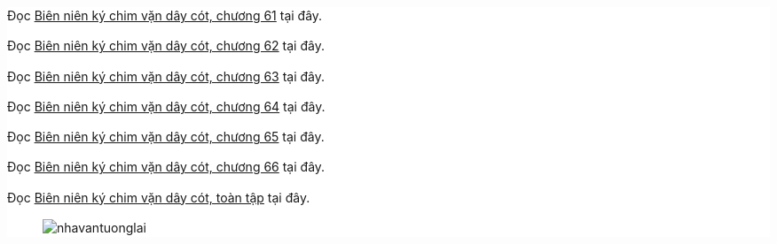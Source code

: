 Đọc [Biên niên ký chim vặn dây cót, chương 61](https://nhavantuonglai.com/article/bien-nien-ky-chim-van-day-cot-chuong-61) tại đây.

Đọc [Biên niên ký chim vặn dây cót, chương 62](https://nhavantuonglai.com/article/bien-nien-ky-chim-van-day-cot-chuong-62) tại đây.

Đọc [Biên niên ký chim vặn dây cót, chương 63](https://nhavantuonglai.com/article/bien-nien-ky-chim-van-day-cot-chuong-63) tại đây.

Đọc [Biên niên ký chim vặn dây cót, chương 64](https://nhavantuonglai.com/article/bien-nien-ky-chim-van-day-cot-chuong-64) tại đây.

Đọc [Biên niên ký chim vặn dây cót, chương 65](https://nhavantuonglai.com/article/bien-nien-ky-chim-van-day-cot-chuong-65) tại đây.

Đọc [Biên niên ký chim vặn dây cót, chương 66](https://nhavantuonglai.com/article/bien-nien-ky-chim-van-day-cot-chuong-66) tại đây.

Đọc [Biên niên ký chim vặn dây cót, toàn tập](https://banmaixanh.vercel.app/ebook/bien-nien-ky-chim-van-day-cot.pdf) tại đây.

<figure><img src="https://banmaixanh.vercel.app/image/cover/001-122.jpg" alt="nhavantuonglai" title="nhavantuonglai" height=100% width=100%><figcaption><p></p></figcaption></figure>